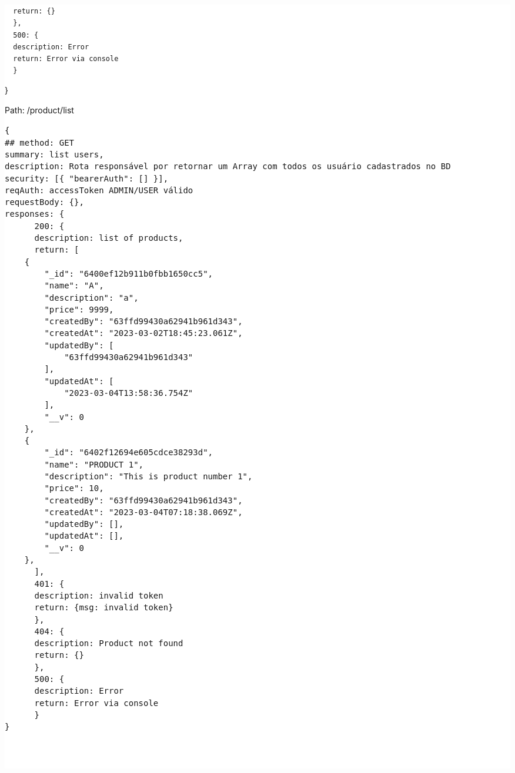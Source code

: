       return: {} 
      },
      500: {
      description: Error
      return: Error via console
      }
}
</pre>

Path: /product/list

<pre>
{
## method: GET
summary: list users,
description: Rota responsável por retornar um Array com todos os usuário cadastrados no BD
security: [{ "bearerAuth": [] }],
reqAuth: accessToken ADMIN/USER válido
requestBody: {},
responses: {
      200: {
      description: list of products,
      return: [
	{
		"_id": "6400ef12b911b0fbb1650cc5",
		"name": "A",
		"description": "a",
		"price": 9999,
		"createdBy": "63ffd99430a62941b961d343",
		"createdAt": "2023-03-02T18:45:23.061Z",
		"updatedBy": [
			"63ffd99430a62941b961d343"
		],
		"updatedAt": [
			"2023-03-04T13:58:36.754Z"
		],
		"__v": 0
	},
	{
		"_id": "6402f12694e605cdce38293d",
		"name": "PRODUCT 1",
		"description": "This is product number 1",
		"price": 10,
		"createdBy": "63ffd99430a62941b961d343",
		"createdAt": "2023-03-04T07:18:38.069Z",
		"updatedBy": [],
		"updatedAt": [],
		"__v": 0
	},
      ],
      401: {
      description: invalid token
      return: {msg: invalid token}
      },
      404: {
      description: Product not found
      return: {} 
      },
      500: {
      description: Error
      return: Error via console
      }
}